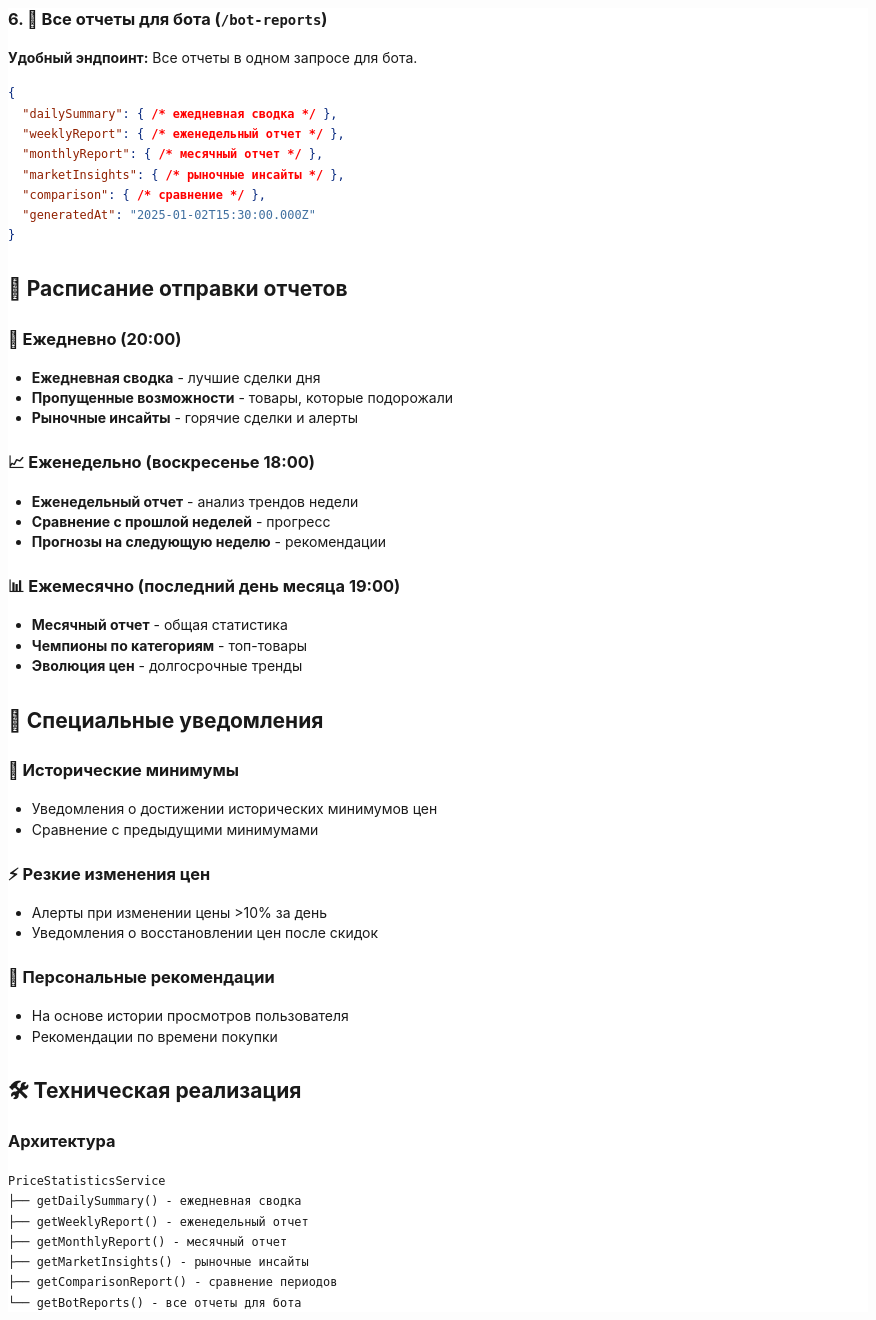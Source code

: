 ### 6. 🤖 Все отчеты для бота (`/bot-reports`)
**Удобный эндпоинт:** Все отчеты в одном запросе для бота.

```json
{
  "dailySummary": { /* ежедневная сводка */ },
  "weeklyReport": { /* еженедельный отчет */ },
  "monthlyReport": { /* месячный отчет */ },
  "marketInsights": { /* рыночные инсайты */ },
  "comparison": { /* сравнение */ },
  "generatedAt": "2025-01-02T15:30:00.000Z"
}
```

## 🎯 Расписание отправки отчетов

### 📅 Ежедневно (20:00)
- **Ежедневная сводка** - лучшие сделки дня
- **Пропущенные возможности** - товары, которые подорожали
- **Рыночные инсайты** - горячие сделки и алерты

### 📈 Еженедельно (воскресенье 18:00)
- **Еженедельный отчет** - анализ трендов недели
- **Сравнение с прошлой неделей** - прогресс
- **Прогнозы на следующую неделю** - рекомендации

### 📊 Ежемесячно (последний день месяца 19:00)
- **Месячный отчет** - общая статистика
- **Чемпионы по категориям** - топ-товары
- **Эволюция цен** - долгосрочные тренды

## 🔔 Специальные уведомления

### 🚨 Исторические минимумы
- Уведомления о достижении исторических минимумов цен
- Сравнение с предыдущими минимумами

### ⚡ Резкие изменения цен
- Алерты при изменении цены >10% за день
- Уведомления о восстановлении цен после скидок

### 🎯 Персональные рекомендации
- На основе истории просмотров пользователя
- Рекомендации по времени покупки

## 🛠️ Техническая реализация

### Архитектура
```
PriceStatisticsService
├── getDailySummary() - ежедневная сводка
├── getWeeklyReport() - еженедельный отчет  
├── getMonthlyReport() - месячный отчет
├── getMarketInsights() - рыночные инсайты
├── getComparisonReport() - сравнение периодов
└── getBotReports() - все отчеты для бота
```
